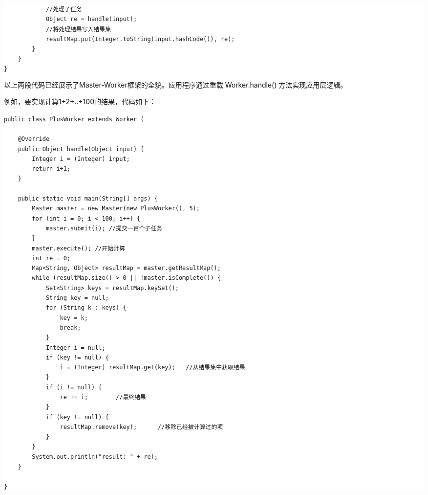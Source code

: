 ```
            //处理子任务
            Object re = handle(input);
            //将处理结果写入结果集
            resultMap.put(Integer.toString(input.hashCode()), re);
        }
    }
}
```

以上两段代码已经展示了Master-Worker框架的全貌。应用程序通过重载 Worker.handle() 方法实现应用层逻辑。

例如，要实现计算1+2+..+100的结果，代码如下：

```
public class PlusWorker extends Worker {

    @Override
    public Object handle(Object input) {
        Integer i = (Integer) input;
        return i+1;
    }

    public static void main(String[] args) {
        Master master = new Master(new PlusWorker(), 5);
        for (int i = 0; i < 100; i++) {
            master.submit(i); //提交一百个子任务
        }
        master.execute(); //开始计算
        int re = 0;
        Map<String, Object> resultMap = master.getResultMap();
        while (resultMap.size() > 0 || !master.isComplete()) {
            Set<String> keys = resultMap.keySet();
            String key = null;
            for (String k : keys) {
                key = k;
                break;
            }
            Integer i = null;
            if (key != null) {
                i = (Integer) resultMap.get(key);   //从结果集中获取结果
            }
            if (i != null) {
                re += i;        //最终结果
            }
            if (key != null) {
                resultMap.remove(key);      //移除已经被计算过的项
            }
        }
        System.out.println("result: " + re);
    }

}
```
